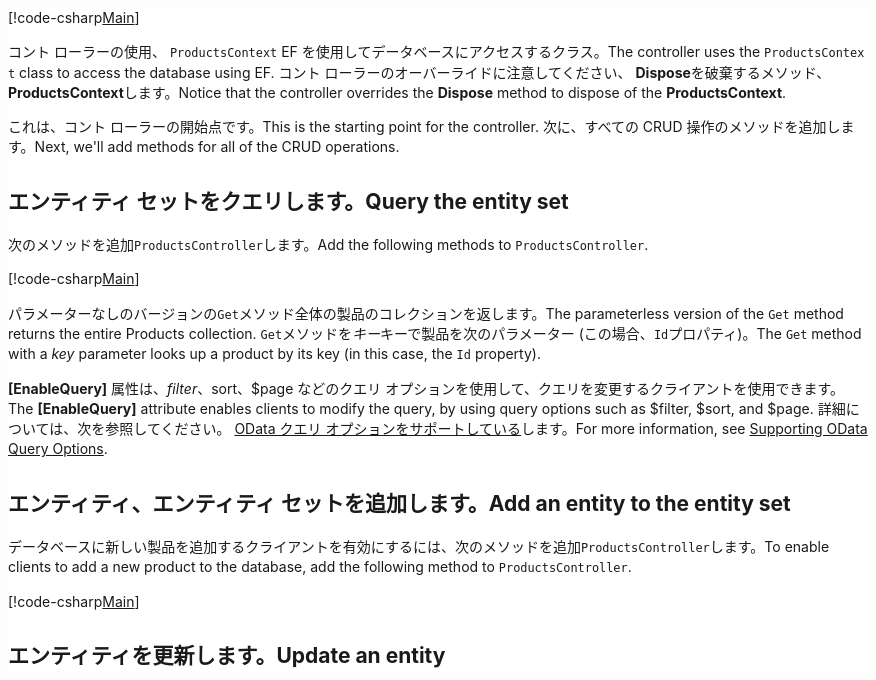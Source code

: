 [!code-csharp[Main](create-an-odata-v4-endpoint/samples/sample8.cs)]

<span data-ttu-id="f8a1d-178">コント ローラーの使用、 `ProductsContext` EF を使用してデータベースにアクセスするクラス。</span><span class="sxs-lookup"><span data-stu-id="f8a1d-178">The controller uses the `ProductsContext` class to access the database using EF.</span></span> <span data-ttu-id="f8a1d-179">コント ローラーのオーバーライドに注意してください、 **Dispose**を破棄するメソッド、 **ProductsContext**します。</span><span class="sxs-lookup"><span data-stu-id="f8a1d-179">Notice that the controller overrides the **Dispose** method to dispose of the **ProductsContext**.</span></span>

<span data-ttu-id="f8a1d-180">これは、コント ローラーの開始点です。</span><span class="sxs-lookup"><span data-stu-id="f8a1d-180">This is the starting point for the controller.</span></span> <span data-ttu-id="f8a1d-181">次に、すべての CRUD 操作のメソッドを追加します。</span><span class="sxs-lookup"><span data-stu-id="f8a1d-181">Next, we'll add methods for all of the CRUD operations.</span></span>

## <a name="query-the-entity-set"></a><span data-ttu-id="f8a1d-182">エンティティ セットをクエリします。</span><span class="sxs-lookup"><span data-stu-id="f8a1d-182">Query the entity set</span></span>

<span data-ttu-id="f8a1d-183">次のメソッドを追加`ProductsController`します。</span><span class="sxs-lookup"><span data-stu-id="f8a1d-183">Add the following methods to `ProductsController`.</span></span>

[!code-csharp[Main](create-an-odata-v4-endpoint/samples/sample9.cs)]

<span data-ttu-id="f8a1d-184">パラメーターなしのバージョンの`Get`メソッド全体の製品のコレクションを返します。</span><span class="sxs-lookup"><span data-stu-id="f8a1d-184">The parameterless version of the `Get` method returns the entire Products collection.</span></span> <span data-ttu-id="f8a1d-185">`Get`メソッドを*キー*キーで製品を次のパラメーター (この場合、`Id`プロパティ)。</span><span class="sxs-lookup"><span data-stu-id="f8a1d-185">The `Get` method with a *key* parameter looks up a product by its key (in this case, the `Id` property).</span></span>

<span data-ttu-id="f8a1d-186">**[EnableQuery]** 属性は、$filter、$sort、$page などのクエリ オプションを使用して、クエリを変更するクライアントを使用できます。</span><span class="sxs-lookup"><span data-stu-id="f8a1d-186">The **[EnableQuery]** attribute enables clients to modify the query, by using query options such as $filter, $sort, and $page.</span></span> <span data-ttu-id="f8a1d-187">詳細については、次を参照してください。 [OData クエリ オプションをサポートしている](../supporting-odata-query-options.md)します。</span><span class="sxs-lookup"><span data-stu-id="f8a1d-187">For more information, see [Supporting OData Query Options](../supporting-odata-query-options.md).</span></span>

## <a name="add-an-entity-to-the-entity-set"></a><span data-ttu-id="f8a1d-188">エンティティ、エンティティ セットを追加します。</span><span class="sxs-lookup"><span data-stu-id="f8a1d-188">Add an entity to the entity set</span></span>

<span data-ttu-id="f8a1d-189">データベースに新しい製品を追加するクライアントを有効にするには、次のメソッドを追加`ProductsController`します。</span><span class="sxs-lookup"><span data-stu-id="f8a1d-189">To enable clients to add a new product to the database, add the following method to `ProductsController`.</span></span>

[!code-csharp[Main](create-an-odata-v4-endpoint/samples/sample10.cs)]

## <a name="update-an-entity"></a><span data-ttu-id="f8a1d-190">エンティティを更新します。</span><span class="sxs-lookup"><span data-stu-id="f8a1d-190">Update an entity</span></span>
